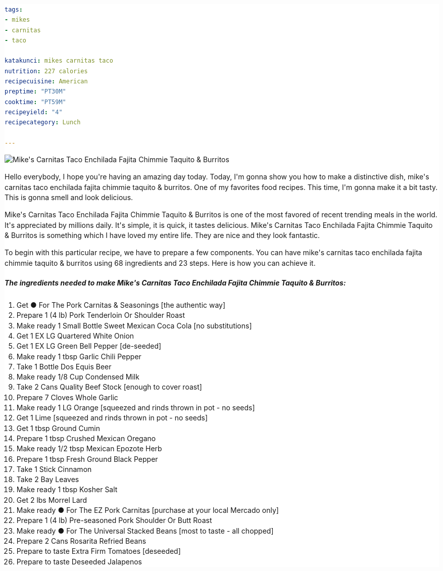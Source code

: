 ```yaml
tags:
- mikes
- carnitas
- taco

katakunci: mikes carnitas taco 
nutrition: 227 calories
recipecuisine: American
preptime: "PT30M"
cooktime: "PT59M"
recipeyield: "4"
recipecategory: Lunch

---
```



![Mike&#39;s Carnitas Taco Enchilada Fajita Chimmie Taquito &amp; Burritos](https://img-global.cpcdn.com/recipes/db338f7ff773b696/751x532cq70/mikes-carnitas-taco-enchilada-fajita-chimmie-taquito-burritos-recipe-main-photo.jpg)

Hello everybody, I hope you're having an amazing day today. Today, I'm gonna show you how to make a distinctive dish, mike&#39;s carnitas taco enchilada fajita chimmie taquito &amp; burritos. One of my favorites food recipes. This time, I'm gonna make it a bit tasty. This is gonna smell and look delicious.



Mike&#39;s Carnitas Taco Enchilada Fajita Chimmie Taquito &amp; Burritos is one of the most favored of recent trending meals in the world. It's appreciated by millions daily. It's simple, it is quick, it tastes delicious. Mike&#39;s Carnitas Taco Enchilada Fajita Chimmie Taquito &amp; Burritos is something which I have loved my entire life. They are nice and they look fantastic.


To begin with this particular recipe, we have to prepare a few components. You can have mike&#39;s carnitas taco enchilada fajita chimmie taquito &amp; burritos using 68 ingredients and 23 steps. Here is how you can achieve it.



##### The ingredients needed to make Mike&#39;s Carnitas Taco Enchilada Fajita Chimmie Taquito &amp; Burritos:

1. Get  ● For The Pork Carnitas &amp; Seasonings [the authentic way]
1. Prepare 1 (4 lb) Pork Tenderloin Or Shoulder Roast
1. Make ready 1 Small Bottle Sweet Mexican Coca Cola [no substitutions]
1. Get 1 EX LG Quartered White Onion
1. Get 1 EX LG Green Bell Pepper [de-seeded]
1. Make ready 1 tbsp Garlic Chili Pepper
1. Take 1 Bottle Dos Equis Beer
1. Make ready 1/8 Cup Condensed Milk
1. Take 2 Cans Quality Beef Stock [enough to cover roast]
1. Prepare 7 Cloves Whole Garlic
1. Make ready 1 LG Orange [squeezed and rinds thrown in pot - no seeds]
1. Get 1 Lime [squeezed and rinds thrown in pot - no seeds]
1. Get 1 tbsp Ground Cumin
1. Prepare 1 tbsp Crushed Mexican Oregano
1. Make ready 1/2 tbsp Mexican Epozote Herb
1. Prepare 1 tbsp Fresh Ground Black Pepper
1. Take 1 Stick Cinnamon
1. Take 2 Bay Leaves
1. Make ready 1 tbsp Kosher Salt
1. Get 2 lbs Morrel Lard
1. Make ready  ● For The EZ Pork Carnitas [purchase at your local Mercado only]
1. Prepare 1 (4 lb) Pre-seasoned Pork Shoulder Or Butt Roast
1. Make ready  ● For The Universal Stacked Beans [most to taste - all chopped]
1. Prepare 2 Cans Rosarita Refried Beans
1. Prepare to taste Extra Firm Tomatoes [deseeded]
1. Prepare to taste Deseeded Jalapenos